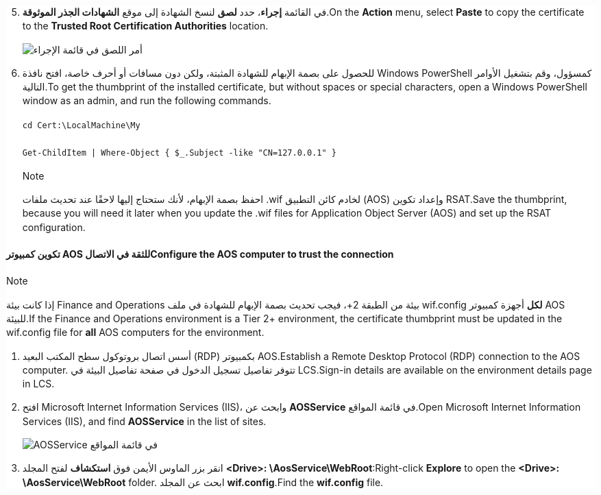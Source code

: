 5. <span data-ttu-id="bc6e0-316">في القائمة **إجراء**، حدد **لصق** لنسخ الشهادة إلى موقع **الشهادات الجذر الموثوقة**.</span><span class="sxs-lookup"><span data-stu-id="bc6e0-316">On the **Action** menu, select **Paste** to copy the certificate to the **Trusted Root Certification Authorities** location.</span></span>

    ![أمر اللصق في قائمة الإجراء](./media/setup_rsa_tool_48.png)

6. <span data-ttu-id="bc6e0-318">للحصول على بصمة الإبهام للشهادة المثبتة، ولكن دون مسافات أو أحرف خاصة، افتح نافذة Windows PowerShell كمسؤول، وقم بتشغيل الأوامر التالية.</span><span class="sxs-lookup"><span data-stu-id="bc6e0-318">To get the thumbprint of the installed certificate, but without spaces or special characters, open a Windows PowerShell window as an admin, and run the following commands.</span></span>

    ```
    cd Cert:\LocalMachine\My

    Get-ChildItem | Where-Object { $_.Subject -like "CN=127.0.0.1" }
    ```

    > [!NOTE]
    > <span data-ttu-id="bc6e0-319">احفظ بصمة الإبهام، لأنك ستحتاج إليها لاحقًا عند تحديث ملفات ‎.wif لخادم كائن التطبيق (AOS) وإعداد تكوين RSAT.</span><span class="sxs-lookup"><span data-stu-id="bc6e0-319">Save the thumbprint, because you will need it later when you update the .wif files for Application Object Server (AOS) and set up the RSAT configuration.</span></span>

#### <a name="configure-the-aos-computer-to-trust-the-connection"></a><span data-ttu-id="bc6e0-320">تكوين كمبيوتر AOS للثقة في الاتصال</span><span class="sxs-lookup"><span data-stu-id="bc6e0-320">Configure the AOS computer to trust the connection</span></span>

> [!NOTE]
> <span data-ttu-id="bc6e0-321">إذا كانت بيئة Finance and Operations بيئة من الطبقة 2+، فيجب تحديث بصمة الإبهام للشهادة في ملف wif.config **لكل** أجهزة كمبيوتر AOS للبيئة.</span><span class="sxs-lookup"><span data-stu-id="bc6e0-321">If the Finance and Operations environment is a Tier 2+ environment, the certificate thumbprint must be updated in the wif.config file for **all** AOS computers for the environment.</span></span>

1. <span data-ttu-id="bc6e0-322">أسس اتصال بروتوكول سطح المكتب البعيد (RDP) بكمبيوتر AOS.</span><span class="sxs-lookup"><span data-stu-id="bc6e0-322">Establish a Remote Desktop Protocol (RDP) connection to the AOS computer.</span></span> <span data-ttu-id="bc6e0-323">تتوفر تفاصيل تسجيل الدخول في صفحة تفاصيل البيئة في LCS.</span><span class="sxs-lookup"><span data-stu-id="bc6e0-323">Sign-in details are available on the environment details page in LCS.</span></span>
2. <span data-ttu-id="bc6e0-324">افتح Microsoft Internet Information Services ‏(IIS)، وابحث عن **AOSService** في قائمة المواقع.</span><span class="sxs-lookup"><span data-stu-id="bc6e0-324">Open Microsoft Internet Information Services (IIS), and find **AOSService** in the list of sites.</span></span>

    ![AOSService في قائمة المواقع](./media/setup_rsa_tool_49.png)

3. <span data-ttu-id="bc6e0-326">انقر بزر الماوس الأيمن فوق **استكشاف** لفتح المجلد **\<Drive\>: \\AosService\\WebRoot**:</span><span class="sxs-lookup"><span data-stu-id="bc6e0-326">Right-click **Explore** to open the **\<Drive\>: \\AosService\\WebRoot** folder.</span></span> <span data-ttu-id="bc6e0-327">ابحث عن المجلد **wif.config**.</span><span class="sxs-lookup"><span data-stu-id="bc6e0-327">Find the **wif.config** file.</span></span>
